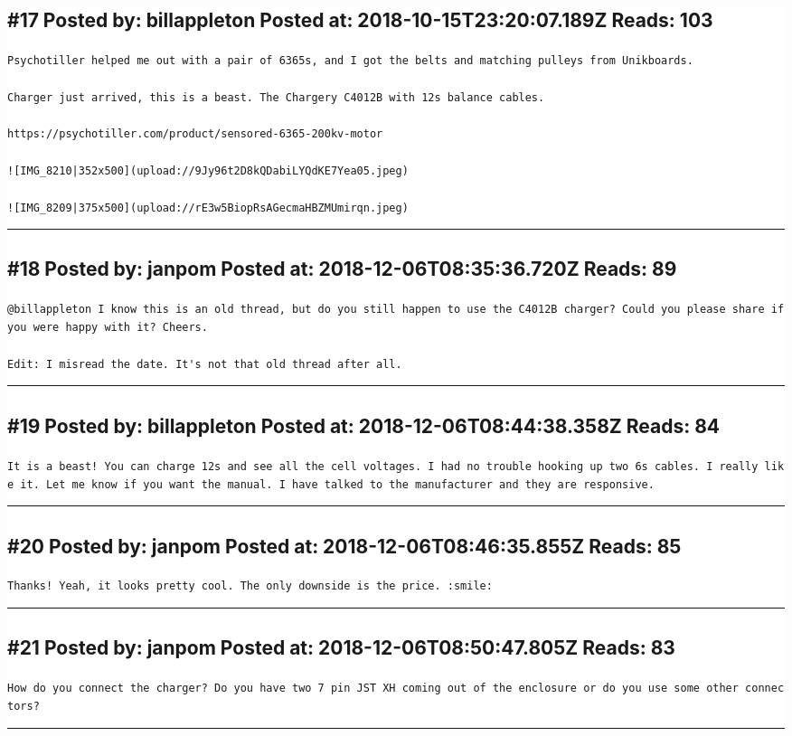 ## \#17 Posted by: billappleton Posted at: 2018-10-15T23:20:07.189Z Reads: 103

```
Psychotiller helped me out with a pair of 6365s, and I got the belts and matching pulleys from Unikboards.

Charger just arrived, this is a beast. The Chargery C4012B with 12s balance cables.

https://psychotiller.com/product/sensored-6365-200kv-motor

![IMG_8210|352x500](upload://9Jy96t2D8kQDabiLYQdKE7Yea05.jpeg) 

![IMG_8209|375x500](upload://rE3w5BiopRsAGecmaHBZMUmirqn.jpeg)
```

---
## \#18 Posted by: janpom Posted at: 2018-12-06T08:35:36.720Z Reads: 89

```
@billappleton I know this is an old thread, but do you still happen to use the C4012B charger? Could you please share if you were happy with it? Cheers.

Edit: I misread the date. It's not that old thread after all.
```

---
## \#19 Posted by: billappleton Posted at: 2018-12-06T08:44:38.358Z Reads: 84

```
It is a beast! You can charge 12s and see all the cell voltages. I had no trouble hooking up two 6s cables. I really like it. Let me know if you want the manual. I have talked to the manufacturer and they are responsive.
```

---
## \#20 Posted by: janpom Posted at: 2018-12-06T08:46:35.855Z Reads: 85

```
Thanks! Yeah, it looks pretty cool. The only downside is the price. :smile:
```

---
## \#21 Posted by: janpom Posted at: 2018-12-06T08:50:47.805Z Reads: 83

```
How do you connect the charger? Do you have two 7 pin JST XH coming out of the enclosure or do you use some other connectors?
```

---